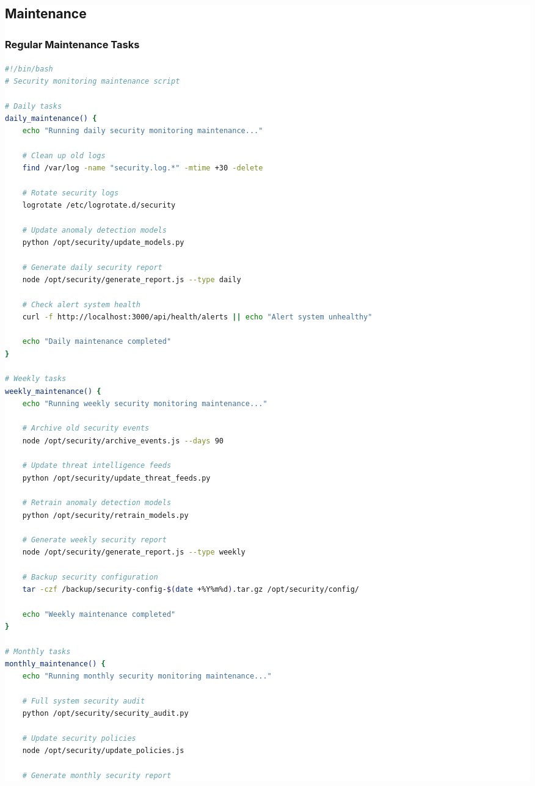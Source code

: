 ## Maintenance

### Regular Maintenance Tasks

```bash
#!/bin/bash
# Security monitoring maintenance script

# Daily tasks
daily_maintenance() {
    echo "Running daily security monitoring maintenance..."
    
    # Clean up old logs
    find /var/log -name "security.log.*" -mtime +30 -delete
    
    # Rotate security logs
    logrotate /etc/logrotate.d/security
    
    # Update anomaly detection models
    python /opt/security/update_models.py
    
    # Generate daily security report
    node /opt/security/generate_report.js --type daily
    
    # Check alert system health
    curl -f http://localhost:3000/api/health/alerts || echo "Alert system unhealthy"
    
    echo "Daily maintenance completed"
}

# Weekly tasks
weekly_maintenance() {
    echo "Running weekly security monitoring maintenance..."
    
    # Archive old security events
    node /opt/security/archive_events.js --days 90
    
    # Update threat intelligence feeds
    python /opt/security/update_threat_feeds.py
    
    # Retrain anomaly detection models
    python /opt/security/retrain_models.py
    
    # Generate weekly security report
    node /opt/security/generate_report.js --type weekly
    
    # Backup security configuration
    tar -czf /backup/security-config-$(date +%Y%m%d).tar.gz /opt/security/config/
    
    echo "Weekly maintenance completed"
}

# Monthly tasks
monthly_maintenance() {
    echo "Running monthly security monitoring maintenance..."
    
    # Full system security audit
    python /opt/security/security_audit.py
    
    # Update security policies
    node /opt/security/update_policies.js
    
    # Generate monthly security report
```